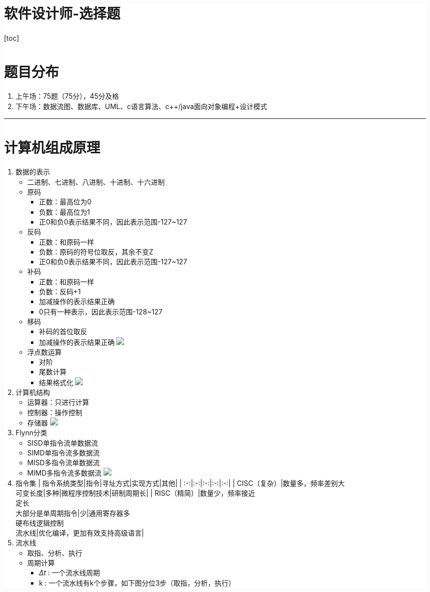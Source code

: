 # 软件设计师-选择题


[toc]
# 题目分布
1. 上午场：75题（75分），45分及格
2. 下午场：数据流图、数据库、UML、c语言算法、c++/java面向对象编程+设计模式
---
# 计算机组成原理
1. 数据的表示
	- 二进制、七进制、八进制、十进制、十六进制
	- 原码
		- 正数：最高位为0
		- 负数：最高位为1
		- 正0和负0表示结果不同，因此表示范围-127~127
	- 反码
		- 正数：和原码一样
		- 负数：原码的符号位取反，其余不变Z
		- 正0和负0表示结果不同，因此表示范围-127~127
	- 补码
		- 正数：和原码一样
		- 负数：反码+1
		- 加减操作的表示结果正确
		- 0只有一种表示，因此表示范围-128~127
	- 移码
		- 补码的首位取反
		- 加减操作的表示结果正确
		![](https://joplin-1-1304734442.cos.ap-nanjing.myqcloud.com/20230412211446.png)
	- 浮点数运算
		- 对阶
		- 尾数计算
		- 结果格式化
		![](https://joplin-1-1304734442.cos.ap-nanjing.myqcloud.com/20230412211859.png)
2. 计算机结构
	- 运算器：只进行计算
    - 控制器：操作控制
    - 存储器
	![](https://joplin-1-1304734442.cos.ap-nanjing.myqcloud.com/20230412212022.png)
3. Flynn分类
	- SISD单指令流单数据流
	- SIMD单指令流多数据流
	- MISD多指令流单数据流
	- MIMD多指令流多数据流
	![](https://joplin-1-1304734442.cos.ap-nanjing.myqcloud.com/20230412212150.png)
4. 指令集
	| 指令系统类型|指令|寻址方式|实现方式|其他|
	| :-:|:-:|:-:|:-:|:-:|
	| CISC（复杂）|数量多，频率差别大<br>可变长度|多种|微程序控制技术|研制周期长|
	| RISC（精简）|数量少，频率接近<br>定长<br>大部分是单周期指令|少|通用寄存器多<br>硬布线逻辑控制<br>流水线|优化编译，更加有效支持高级语言|
5. 流水线
	- 取指、分析、执行
	- 周期计算
		- $\Delta t$ : 一个流水线周期
        - k : 一个流水线有k个步骤，如下图分位3步（取指，分析，执行）
